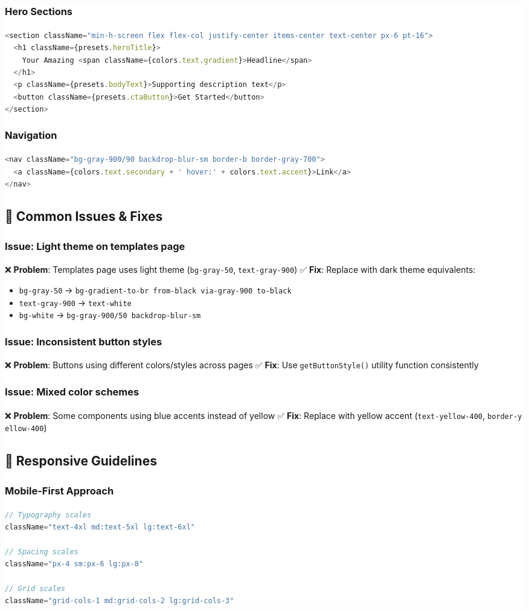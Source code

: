 ### Hero Sections
```typescript
<section className="min-h-screen flex flex-col justify-center items-center text-center px-6 pt-16">
  <h1 className={presets.heroTitle}>
    Your Amazing <span className={colors.text.gradient}>Headline</span>
  </h1>
  <p className={presets.bodyText}>Supporting description text</p>
  <button className={presets.ctaButton}>Get Started</button>
</section>
```

### Navigation
```typescript
<nav className="bg-gray-900/90 backdrop-blur-sm border-b border-gray-700">
  <a className={colors.text.secondary + ' hover:' + colors.text.accent}>Link</a>
</nav>
```

## 🐛 Common Issues & Fixes

### Issue: Light theme on templates page
❌ **Problem**: Templates page uses light theme (`bg-gray-50`, `text-gray-900`)
✅ **Fix**: Replace with dark theme equivalents:
- `bg-gray-50` → `bg-gradient-to-br from-black via-gray-900 to-black`
- `text-gray-900` → `text-white`
- `bg-white` → `bg-gray-900/50 backdrop-blur-sm`

### Issue: Inconsistent button styles
❌ **Problem**: Buttons using different colors/styles across pages
✅ **Fix**: Use `getButtonStyle()` utility function consistently

### Issue: Mixed color schemes
❌ **Problem**: Some components using blue accents instead of yellow
✅ **Fix**: Replace with yellow accent (`text-yellow-400`, `border-yellow-400`)

## 📱 Responsive Guidelines

### Mobile-First Approach
```typescript
// Typography scales
className="text-4xl md:text-5xl lg:text-6xl"

// Spacing scales
className="px-4 sm:px-6 lg:px-8"

// Grid scales
className="grid-cols-1 md:grid-cols-2 lg:grid-cols-3"
```
